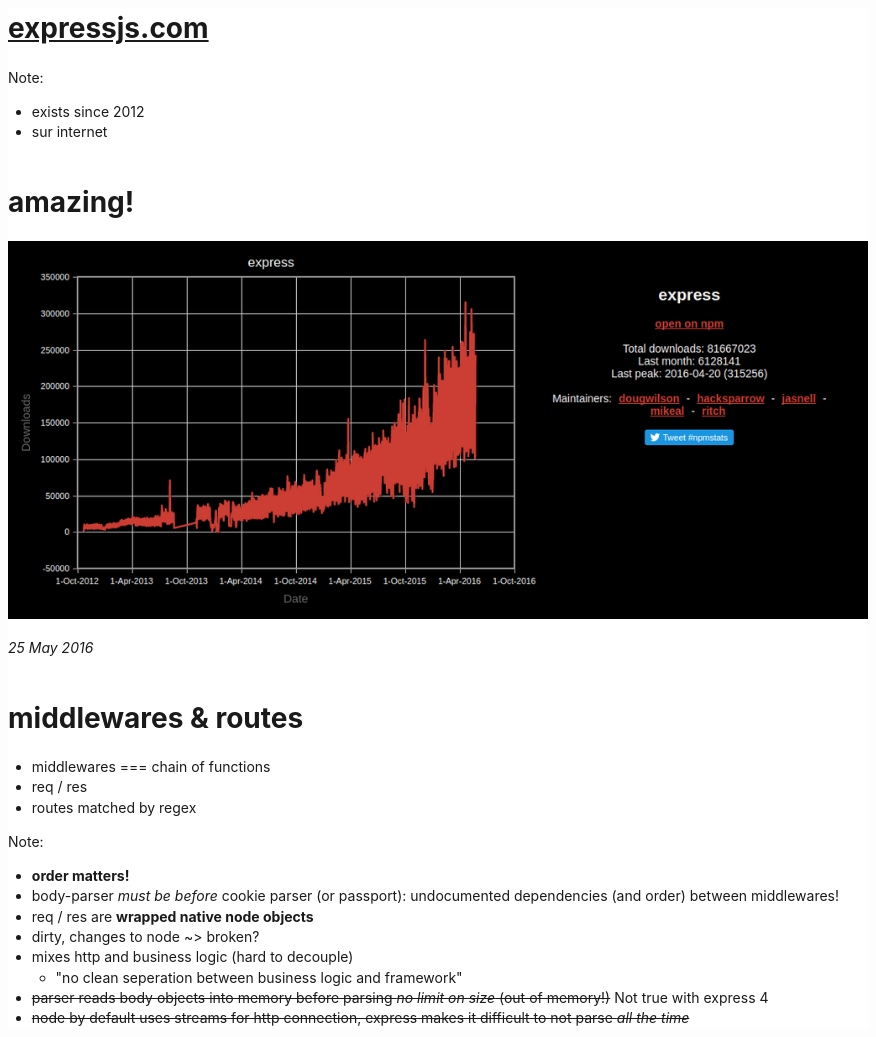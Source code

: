 # [expressjs.com](http://expressjs.com)

Note:
* exists since 2012
* sur internet


# amazing!
![express npm stats](images/express-npm-stats.png)

_25 May 2016_


# middlewares & routes

* middlewares === chain of functions 
* req / res 
* routes matched by regex 

Note:

* **order matters!**
* body-parser _must be before_ cookie parser (or passport): undocumented dependencies (and order) between middlewares!
* req / res are **wrapped native node objects**
* dirty, changes to node ~> broken?
* mixes http and business logic (hard to decouple)
  * "no clean seperation between business logic and framework"
* ~~parser reads body objects into memory before parsing _no limit on size_ (out of memory!)~~ Not true with express 4
* ~~node by default uses streams for http connection, express makes it difficult to not parse *all the time*~~
